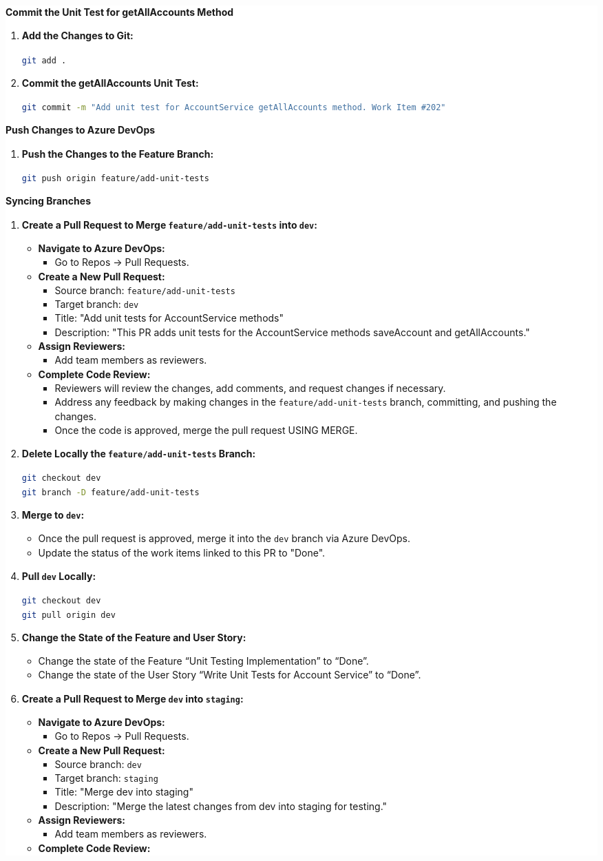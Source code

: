 **Commit the Unit Test for getAllAccounts Method**

1.  **Add the Changes to Git:**

    ```bash
    git add .
    ```
2.  **Commit the getAllAccounts Unit Test:**

    ```bash
    git commit -m "Add unit test for AccountService getAllAccounts method. Work Item #202"
    ```

**Push Changes to Azure DevOps**

1.  **Push the Changes to the Feature Branch:**

    ```bash
    git push origin feature/add-unit-tests
    ```

**Syncing Branches**

1. **Create a Pull Request to Merge `feature/add-unit-tests` into `dev`:**
   * **Navigate to Azure DevOps:**
     * Go to Repos -> Pull Requests.
   * **Create a New Pull Request:**
     * Source branch: `feature/add-unit-tests`
     * Target branch: `dev`
     * Title: "Add unit tests for AccountService methods"
     * Description: "This PR adds unit tests for the AccountService methods saveAccount and getAllAccounts."
   * **Assign Reviewers:**
     * Add team members as reviewers.
   * **Complete Code Review:**
     * Reviewers will review the changes, add comments, and request changes if necessary.
     * Address any feedback by making changes in the `feature/add-unit-tests` branch, committing, and pushing the changes.
     * Once the code is approved, merge the pull request USING MERGE.
2.  **Delete Locally the `feature/add-unit-tests` Branch:**

    ```bash
    git checkout dev
    git branch -D feature/add-unit-tests
    ```
3. **Merge to `dev`:**
   * Once the pull request is approved, merge it into the `dev` branch via Azure DevOps.
   * Update the status of the work items linked to this PR to "Done".
4.  **Pull `dev` Locally:**

    ```bash
    git checkout dev
    git pull origin dev
    ```
5. **Change the State of the Feature and User Story:**
   * Change the state of the Feature “Unit Testing Implementation” to “Done”.
   * Change the state of the User Story “Write Unit Tests for Account Service” to “Done”.
6. **Create a Pull Request to Merge `dev` into `staging`:**
   * **Navigate to Azure DevOps:**
     * Go to Repos -> Pull Requests.
   * **Create a New Pull Request:**
     * Source branch: `dev`
     * Target branch: `staging`
     * Title: "Merge dev into staging"
     * Description: "Merge the latest changes from dev into staging for testing."
   * **Assign Reviewers:**
     * Add team members as reviewers.
   * **Complete Code Review:**